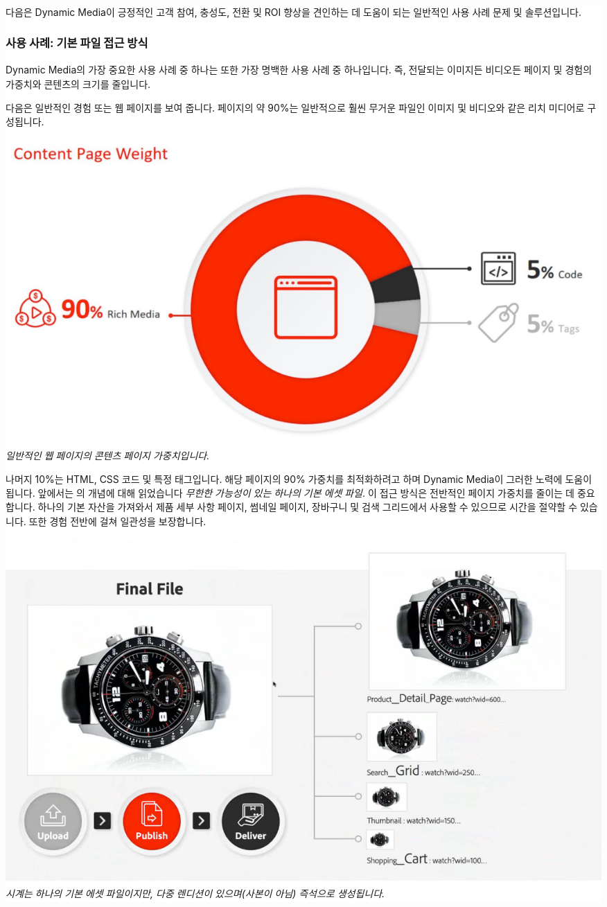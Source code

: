 다음은 Dynamic Media이 긍정적인 고객 참여, 충성도, 전환 및 ROI 향상을 견인하는 데 도움이 되는 일반적인 사용 사례 문제 및 솔루션입니다.

### 사용 사례: 기본 파일 접근 방식

Dynamic Media의 가장 중요한 사용 사례 중 하나는 또한 가장 명백한 사용 사례 중 하나입니다. 즉, 전달되는 이미지든 비디오든 페이지 및 경험의 가중치와 콘텐츠의 크기를 줄입니다.

다음은 일반적인 경험 또는 웹 페이지를 보여 줍니다. 페이지의 약 90%는 일반적으로 훨씬 무거운 파일인 이미지 및 비디오와 같은 리치 미디어로 구성됩니다.

![콘텐츠 페이지 가중치](/help/assets/dynamic-media/assets/dm-content-page-weight.png)
_일반적인 웹 페이지의 콘텐츠 페이지 가중치입니다._

나머지 10%는 HTML, CSS 코드 및 특정 태그입니다. 해당 페이지의 90% 가중치를 최적화하려고 하며 Dynamic Media이 그러한 노력에 도움이 됩니다. 앞에서는 의 개념에 대해 읽었습니다 _무한한 가능성이 있는 하나의 기본 에셋 파일_. 이 접근 방식은 전반적인 페이지 가중치를 줄이는 데 중요합니다. 하나의 기본 자산을 가져와서 제품 세부 사항 페이지, 썸네일 페이지, 장바구니 및 검색 그리드에서 사용할 수 있으므로 시간을 절약할 수 있습니다. 또한 경험 전반에 걸쳐 일관성을 보장합니다.

![운영 파일 접근 방식](/help/assets/dynamic-media/assets/dm-onefile.png)
_시계는 하나의 기본 에셋 파일이지만, 다중 렌디션이 있으며(사본이 아님) 즉석으로 생성됩니다._